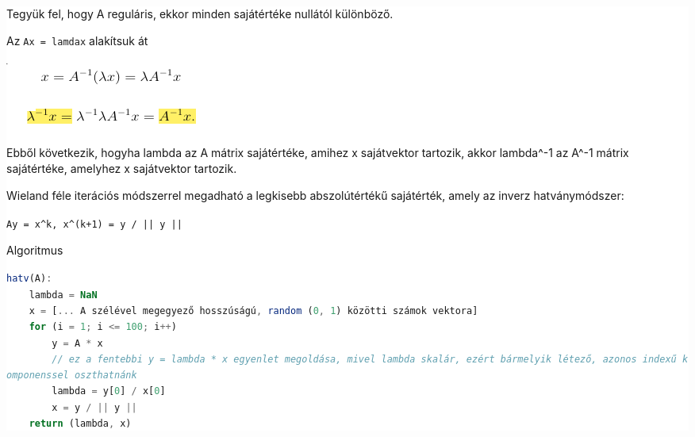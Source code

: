 Tegyük fel, hogy A reguláris, ekkor minden sajátértéke nullától különböző.

Az `Ax = lamdax` alakítsuk át

![](5_sajatertek.png)

Ebből következik, hogyha lambda az A mátrix sajátértéke, amihez x sajátvektor tartozik, akkor lambda^-1 az A^-1 mátrix sajátértéke, amelyhez x sajátvektor tartozik.

Wieland féle iterációs módszerrel megadható a legkisebb abszolútértékű sajátérték, amely az inverz hatványmódszer:

`Ay = x^k, x^(k+1) = y / || y ||`

Algoritmus

```js
hatv(A):
    lambda = NaN
    x = [... A szélével megegyező hosszúságú, random (0, 1) közötti számok vektora]
    for (i = 1; i <= 100; i++)
        y = A * x
        // ez a fentebbi y = lambda * x egyenlet megoldása, mivel lambda skalár, ezért bármelyik létező, azonos indexű komponenssel oszthatnánk
        lambda = y[0] / x[0]
        x = y / || y ||
    return (lambda, x)
```
